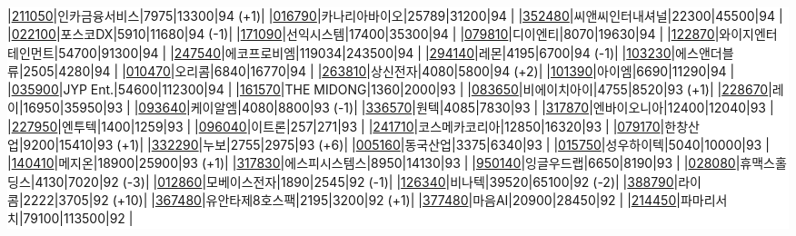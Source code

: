 |[211050](https://finance.daum.net/quotes/A211050)|인카금융서비스|7975|13300|94 (+1)|
|[016790](https://finance.daum.net/quotes/A016790)|카나리아바이오|25789|31200|94 |
|[352480](https://finance.daum.net/quotes/A352480)|씨앤씨인터내셔널|22300|45500|94 |
|[022100](https://finance.daum.net/quotes/A022100)|포스코DX|5910|11680|94 (-1)|
|[171090](https://finance.daum.net/quotes/A171090)|선익시스템|17400|35300|94 |
|[079810](https://finance.daum.net/quotes/A079810)|디이엔티|8070|19630|94 |
|[122870](https://finance.daum.net/quotes/A122870)|와이지엔터테인먼트|54700|91300|94 |
|[247540](https://finance.daum.net/quotes/A247540)|에코프로비엠|119034|243500|94 |
|[294140](https://finance.daum.net/quotes/A294140)|레몬|4195|6700|94 (-1)|
|[103230](https://finance.daum.net/quotes/A103230)|에스앤더블류|2505|4280|94 |
|[010470](https://finance.daum.net/quotes/A010470)|오리콤|6840|16770|94 |
|[263810](https://finance.daum.net/quotes/A263810)|상신전자|4080|5800|94 (+2)|
|[101390](https://finance.daum.net/quotes/A101390)|아이엠|6690|11290|94 |
|[035900](https://finance.daum.net/quotes/A035900)|JYP Ent.|54600|112300|94 |
|[161570](https://finance.daum.net/quotes/A161570)|THE MIDONG|1360|2000|93 |
|[083650](https://finance.daum.net/quotes/A083650)|비에이치아이|4755|8520|93 (+1)|
|[228670](https://finance.daum.net/quotes/A228670)|레이|16950|35950|93 |
|[093640](https://finance.daum.net/quotes/A093640)|케이알엠|4080|8800|93 (-1)|
|[336570](https://finance.daum.net/quotes/A336570)|원텍|4085|7830|93 |
|[317870](https://finance.daum.net/quotes/A317870)|엔바이오니아|12400|12040|93 |
|[227950](https://finance.daum.net/quotes/A227950)|엔투텍|1400|1259|93 |
|[096040](https://finance.daum.net/quotes/A096040)|이트론|257|271|93 |
|[241710](https://finance.daum.net/quotes/A241710)|코스메카코리아|12850|16320|93 |
|[079170](https://finance.daum.net/quotes/A079170)|한창산업|9200|15410|93 (+1)|
|[332290](https://finance.daum.net/quotes/A332290)|누보|2755|2975|93 (+6)|
|[005160](https://finance.daum.net/quotes/A005160)|동국산업|3375|6340|93 |
|[015750](https://finance.daum.net/quotes/A015750)|성우하이텍|5040|10000|93 |
|[140410](https://finance.daum.net/quotes/A140410)|메지온|18900|25900|93 (+1)|
|[317830](https://finance.daum.net/quotes/A317830)|에스피시스템스|8950|14130|93 |
|[950140](https://finance.daum.net/quotes/A950140)|잉글우드랩|6650|8190|93 |
|[028080](https://finance.daum.net/quotes/A028080)|휴맥스홀딩스|4130|7020|92 (-3)|
|[012860](https://finance.daum.net/quotes/A012860)|모베이스전자|1890|2545|92 (-1)|
|[126340](https://finance.daum.net/quotes/A126340)|비나텍|39520|65100|92 (-2)|
|[388790](https://finance.daum.net/quotes/A388790)|라이콤|2222|3705|92 (+10)|
|[367480](https://finance.daum.net/quotes/A367480)|유안타제8호스팩|2195|3200|92 (+1)|
|[377480](https://finance.daum.net/quotes/A377480)|마음AI|20900|28450|92 |
|[214450](https://finance.daum.net/quotes/A214450)|파마리서치|79100|113500|92 |